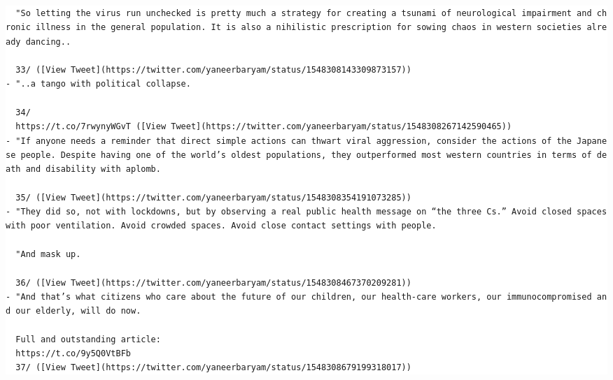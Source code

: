 	  "So letting the virus run unchecked is pretty much a strategy for creating a tsunami of neurological impairment and chronic illness in the general population. It is also a nihilistic prescription for sowing chaos in western societies already dancing..
	  
	  33/ ([View Tweet](https://twitter.com/yaneerbaryam/status/1548308143309873157))
	- "..a tango with political collapse.
	  
	  34/
	  https://t.co/7rwynyWGvT ([View Tweet](https://twitter.com/yaneerbaryam/status/1548308267142590465))
	- "If anyone needs a reminder that direct simple actions can thwart viral aggression, consider the actions of the Japanese people. Despite having one of the world’s oldest populations, they outperformed most western countries in terms of death and disability with aplomb.
	  
	  35/ ([View Tweet](https://twitter.com/yaneerbaryam/status/1548308354191073285))
	- "They did so, not with lockdowns, but by observing a real public health message on “the three Cs.” Avoid closed spaces with poor ventilation. Avoid crowded spaces. Avoid close contact settings with people.
	  
	  "And mask up.
	  
	  36/ ([View Tweet](https://twitter.com/yaneerbaryam/status/1548308467370209281))
	- "And that’s what citizens who care about the future of our children, our health-care workers, our immunocompromised and our elderly, will do now.
	  
	  Full and outstanding article:
	  https://t.co/9y5Q0VtBFb
	  37/ ([View Tweet](https://twitter.com/yaneerbaryam/status/1548308679199318017))